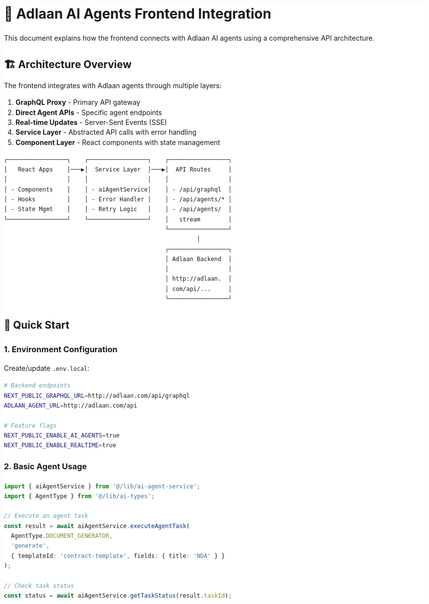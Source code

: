 # 🤖 Adlaan AI Agents Frontend Integration

This document explains how the frontend connects with Adlaan AI agents using a comprehensive API architecture.

## 🏗️ Architecture Overview

The frontend integrates with Adlaan agents through multiple layers:

1. **GraphQL Proxy** - Primary API gateway
2. **Direct Agent APIs** - Specific agent endpoints  
3. **Real-time Updates** - Server-Sent Events (SSE)
4. **Service Layer** - Abstracted API calls with error handling
5. **Component Layer** - React components with state management

```
┌─────────────────┐    ┌─────────────────┐    ┌─────────────────┐
│   React Apps    │───▶│  Service Layer  │───▶│  API Routes     │
│                 │    │                 │    │                 │
│ - Components    │    │ - aiAgentService│    │ - /api/graphql  │
│ - Hooks         │    │ - Error Handler │    │ - /api/agents/* │
│ - State Mgmt    │    │ - Retry Logic   │    │ - /api/agents/  │
└─────────────────┘    └─────────────────┘    │   stream        │
                                              └─────────────────┘
                                                       │
                                              ┌─────────────────┐
                                              │ Adlaan Backend  │
                                              │                 │
                                              │ http://adlaan.  │
                                              │ com/api/...     │
                                              └─────────────────┘
```

## 🚀 Quick Start

### 1. Environment Configuration

Create/update `.env.local`:

```bash
# Backend endpoints
NEXT_PUBLIC_GRAPHQL_URL=http://adlaan.com/api/graphql
ADLAAN_AGENT_URL=http://adlaan.com/api

# Feature flags
NEXT_PUBLIC_ENABLE_AI_AGENTS=true
NEXT_PUBLIC_ENABLE_REALTIME=true
```

### 2. Basic Agent Usage

```typescript
import { aiAgentService } from '@/lib/ai-agent-service';
import { AgentType } from '@/lib/ai-types';

// Execute an agent task
const result = await aiAgentService.executeAgentTask(
  AgentType.DOCUMENT_GENERATOR,
  'generate',
  { templateId: 'contract-template', fields: { title: 'NDA' } }
);

// Check task status
const status = await aiAgentService.getTaskStatus(result.taskId);
```
